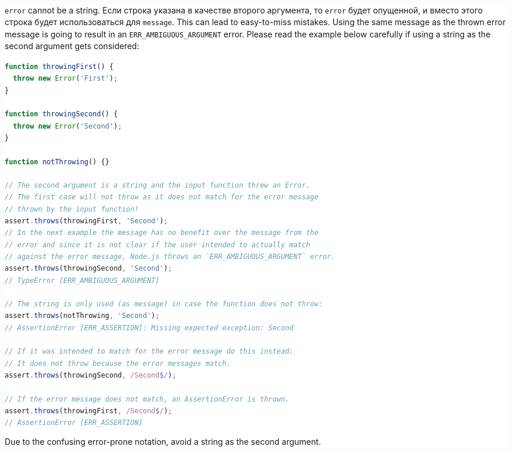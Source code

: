 `error` cannot be a string. Если строка указана в качестве второго аргумента, то `error` будет опущенной, и вместо этого строка будет использоваться для `message`. This can lead to easy-to-miss mistakes. Using the same message as the thrown error message is going to result in an `ERR_AMBIGUOUS_ARGUMENT` error. Please read the example below carefully if using a string as the second argument gets considered:
```js
function throwingFirst() {
  throw new Error('First');
}

function throwingSecond() {
  throw new Error('Second');
}

function notThrowing() {}

// The second argument is a string and the input function threw an Error.
// The first case will not throw as it does not match for the error message
// thrown by the input function!
assert.throws(throwingFirst, 'Second');
// In the next example the message has no benefit over the message from the
// error and since it is not clear if the user intended to actually match
// against the error message, Node.js throws an `ERR_AMBIGUOUS_ARGUMENT` error.
assert.throws(throwingSecond, 'Second');
// TypeError [ERR_AMBIGUOUS_ARGUMENT]

// The string is only used (as message) in case the function does not throw:
assert.throws(notThrowing, 'Second');
// AssertionError [ERR_ASSERTION]: Missing expected exception: Second

// If it was intended to match for the error message do this instead:
// It does not throw because the error messages match.
assert.throws(throwingSecond, /Second$/);

// If the error message does not match, an AssertionError is thrown.
assert.throws(throwingFirst, /Second$/);
// AssertionError [ERR_ASSERTION]
```

Due to the confusing error-prone notation, avoid a string as the second argument.
